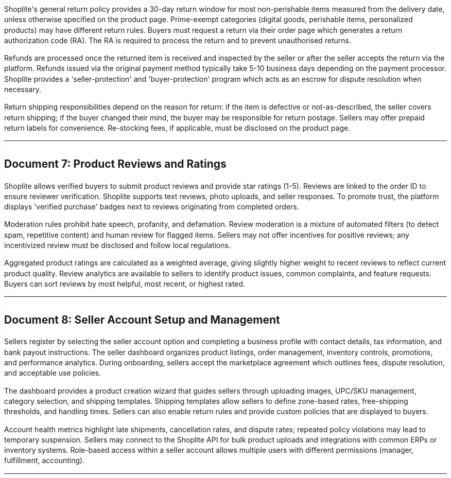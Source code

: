 Shoplite's general return policy provides a 30-day return window for most non-perishable items measured from the delivery date, unless otherwise specified on the product page. Prime-exempt categories (digital goods, perishable items, personalized products) may have different return rules. Buyers must request a return via their order page which generates a return authorization code (RA). The RA is required to process the return and to prevent unauthorised returns.

Refunds are processed once the returned item is received and inspected by the seller or after the seller accepts the return via the platform. Refunds issued via the original payment method typically take 5-10 business days depending on the payment processor. Shoplite provides a 'seller-protection' and 'buyer-protection' program which acts as an escrow for dispute resolution when necessary.

Return shipping responsibilities depend on the reason for return: if the item is defective or not-as-described, the seller covers return shipping; if the buyer changed their mind, the buyer may be responsible for return postage. Sellers may offer prepaid return labels for convenience. Re-stocking fees, if applicable, must be disclosed on the product page.

---

## Document 7: Product Reviews and Ratings

Shoplite allows verified buyers to submit product reviews and provide star ratings (1-5). Reviews are linked to the order ID to ensure reviewer verification. Shoplite supports text reviews, photo uploads, and seller responses. To promote trust, the platform displays 'verified purchase' badges next to reviews originating from completed orders.

Moderation rules prohibit hate speech, profanity, and defamation. Review moderation is a mixture of automated filters (to detect spam, repetitive content) and human review for flagged items. Sellers may not offer incentives for positive reviews; any incentivized review must be disclosed and follow local regulations.

Aggregated product ratings are calculated as a weighted average, giving slightly higher weight to recent reviews to reflect current product quality. Review analytics are available to sellers to identify product issues, common complaints, and feature requests. Buyers can sort reviews by most helpful, most recent, or highest rated.

---

## Document 8: Seller Account Setup and Management

Sellers register by selecting the seller account option and completing a business profile with contact details, tax information, and bank payout instructions. The seller dashboard organizes product listings, order management, inventory controls, promotions, and performance analytics. During onboarding, sellers accept the marketplace agreement which outlines fees, dispute resolution, and acceptable use policies.

The dashboard provides a product creation wizard that guides sellers through uploading images, UPC/SKU management, category selection, and shipping templates. Shipping templates allow sellers to define zone-based rates, free-shipping thresholds, and handling times. Sellers can also enable return rules and provide custom policies that are displayed to buyers.

Account health metrics highlight late shipments, cancellation rates, and dispute rates; repeated policy violations may lead to temporary suspension. Sellers may connect to the Shoplite API for bulk product uploads and integrations with common ERPs or inventory systems. Role-based access within a seller account allows multiple users with different permissions (manager, fulfillment, accounting).

---